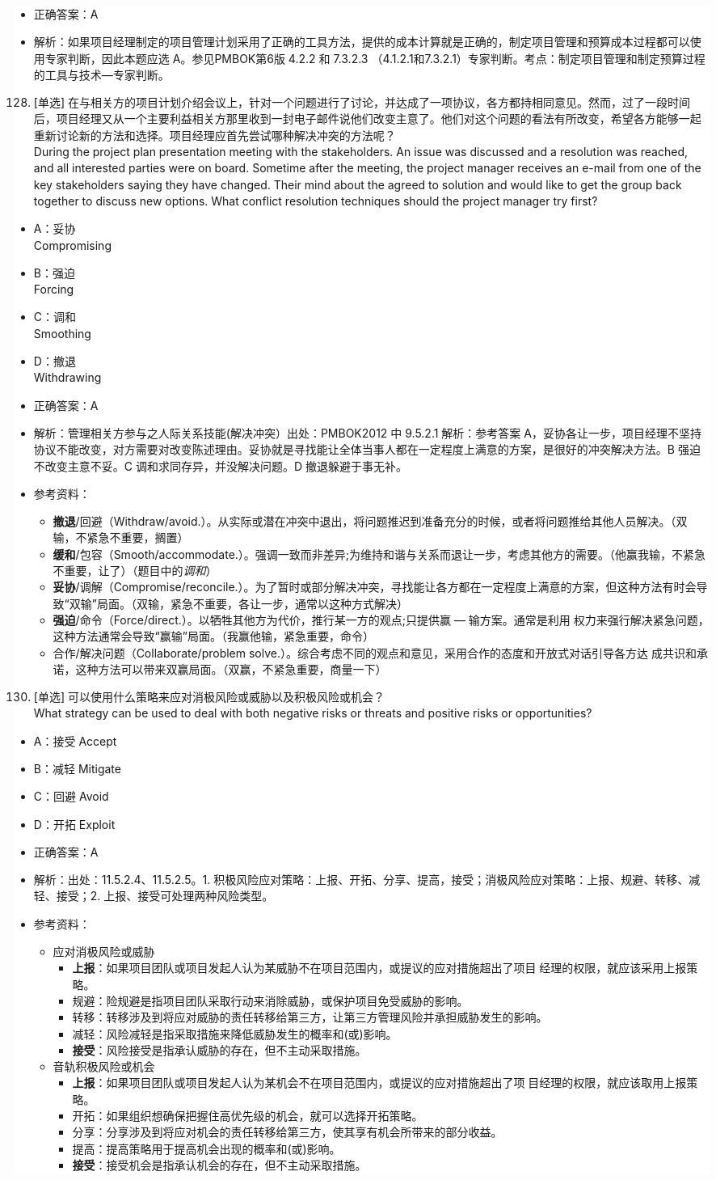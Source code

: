 - 正确答案：A

- 解析：如果项目经理制定的项目管理计划采用了正确的工具方法，提供的成本计算就是正确的，制定项目管理和预算成本过程都可以使用专家判断，因此本题应选 A。参见PMBOK第6版 4.2.2 和 7.3.2.3 （4.1.2.1和7.3.2.1）专家判断。考点：制定项目管理和制定预算过程的工具与技术—专家判断。


128. [单选] 在与相关方的项目计划介绍会议上，针对一个问题进行了讨论，并达成了一项协议，各方都持相同意见。然而，过了一段时间后，项目经理又从一个主要利益相关方那里收到一封电子邮件说他们改变主意了。他们对这个问题的看法有所改变，希望各方能够一起重新讨论新的方法和选择。项目经理应首先尝试哪种解决冲突的方法呢？  
During the project plan presentation meeting with the stakeholders. An issue was discussed and a resolution was reached, and all interested parties were on board. Sometime after the meeting, the project manager receives an e-mail from one of the key stakeholders saying they have changed. Their mind about the agreed to solution and would like to get the group back together to discuss new options. What conflict resolution techniques should the project manager try first?

- A：妥协  
Compromising
- B：强迫  
Forcing
- C：调和  
Smoothing
- D：撤退  
Withdrawing

- 正确答案：A

- 解析：管理相关方参与之人际关系技能(解决冲突）出处：PMBOK2012 中  9.5.2.1 解析：参考答案 A，妥协各让一步，项目经理不坚持协议不能改变，对方需要对改变陈述理由。妥协就是寻找能让全体当事人都在一定程度上满意的方案，是很好的冲突解决方法。B 强迫不改变主意不妥。C 调和求同存异，并没解决问题。D 撤退躲避于事无补。

- 参考资料：
	- **撤退**/回避（Withdraw/avoid.）。从实际或潜在冲突中退出，将问题推迟到准备充分的时候，或者将问题推给其他人员解决。（双输，不紧急不重要，搁置）
	- **缓和**/包容（Smooth/accommodate.）。强调一致而非差异;为维持和谐与关系而退让一步，考虑其他方的需要。（他赢我输，不紧急不重要，让了）（题目中的*调和*）
	- **妥协**/调解（Compromise/reconcile.）。为了暂时或部分解决冲突，寻找能让各方都在一定程度上满意的方案，但这种方法有时会导致“双输”局面。（双输，紧急不重要，各让一步，通常以这种方式解决）
	- **强迫**/命令（Force/direct.）。以牺牲其他方为代价，推行某一方的观点;只提供赢 — 输方案。通常是利用 权力来强行解决紧急问题，这种方法通常会导致“赢输”局面。（我赢他输，紧急重要，命令）
	- 合作/解决问题（Collaborate/problem solve.）。综合考虑不同的观点和意见，采用合作的态度和开放式对话引导各方达 成共识和承诺，这种方法可以带来双赢局面。（双赢，不紧急重要，商量一下）


130. [单选] 可以使用什么策略来应对消极风险或威胁以及积极风险或机会？  
What strategy can be used to deal with both negative risks or threats and positive risks or opportunities?

- A：接受
Accept
- B：减轻
Mitigate
- C：回避
Avoid
- D：开拓
Exploit

- 正确答案：A

- 解析：出处：11.5.2.4、11.5.2.5。1. 积极风险应对策略：上报、开拓、分享、提高，接受；消极风险应对策略：上报、规避、转移、减轻、接受；2. 上报、接受可处理两种风险类型。

- 参考资料：
	- 应对消极风险或威胁
		- **上报**：如果项目团队或项目发起人认为某威胁不在项目范围内，或提议的应对措施超出了项目 经理的权限，就应该采用上报策略。
		- 规避：险规避是指项目团队采取行动来消除威胁，或保护项目免受威胁的影响。
		- 转移：转移涉及到将应对威胁的责任转移给第三方，让第三方管理风险并承担威胁发生的影响。
		- 减轻：风险减轻是指采取措施来降低威胁发生的概率和(或)影响。
		- **接受**：风险接受是指承认威胁的存在，但不主动采取措施。
	- 音轨积极风险或机会
		- **上报**：如果项目团队或项目发起人认为某机会不在项目范围内，或提议的应对措施超出了项 目经理的权限，就应该取用上报策略。
		- 开拓：如果组织想确保把握住高优先级的机会，就可以选择开拓策略。
		- 分享：分享涉及到将应对机会的责任转移给第三方，使其享有机会所带来的部分收益。
		- 提高：提高策略用于提高机会出现的概率和(或)影响。
		- **接受**：接受机会是指承认机会的存在，但不主动采取措施。
